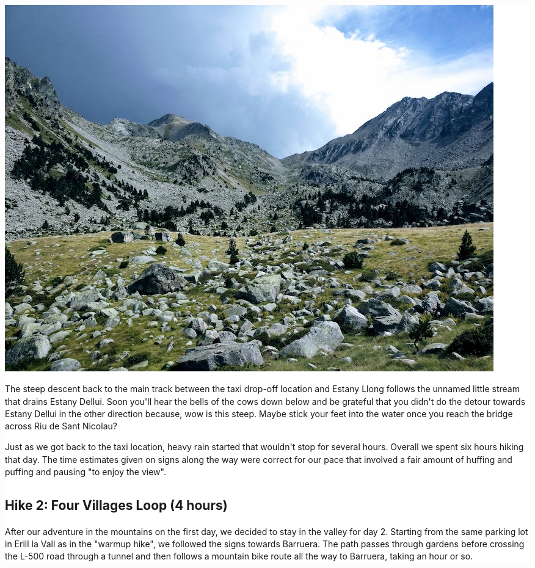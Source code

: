 ![The valley of Estany Dellui in the Aigüestortes i Estany de Sant Maurici National Park](/assets/2018-09-23-estany-dellui.jpg)





The steep descent back to the main track between the taxi drop-off location and Estany Llong follows the unnamed little stream that drains Estany Dellui. Soon you'll hear the bells of the cows down below and be grateful that you didn't do the detour towards Estany Dellui in the other direction because, wow is this steep. Maybe stick your feet into the water once you reach the bridge across Riu de Sant Nicolau?

Just as we got back to the taxi location, heavy rain started that wouldn't stop for several hours. Overall we spent six hours hiking that day. The time estimates given on signs along the way were correct for our pace that involved a fair amount of huffing and puffing and pausing "to enjoy the view".


## Hike 2: Four Villages Loop (4 hours)

After our adventure in the mountains on the first day, we decided to stay in the valley for day 2. Starting from the same parking lot in Erill la Vall as in the "warmup hike", we followed the signs towards Barruera. The path passes through gardens before crossing the L-500 road through a tunnel and then follows a mountain bike route all the way to Barruera, taking an hour or so.
